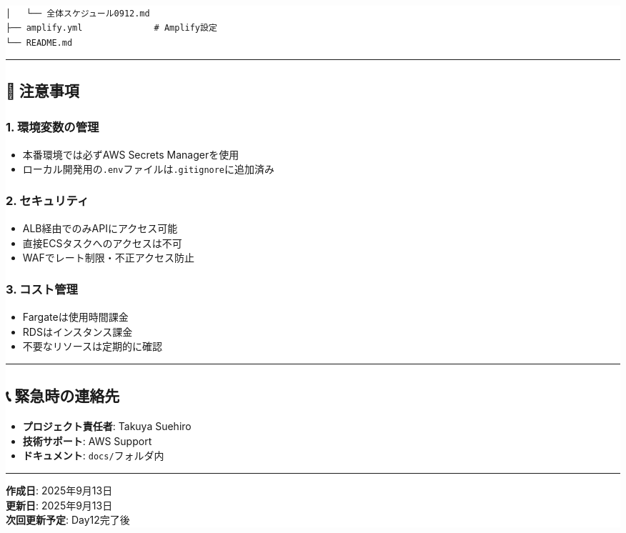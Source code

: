 ```
│   └── 全体スケジュール0912.md
├── amplify.yml              # Amplify設定
└── README.md
```

---

## 🚨 注意事項

### 1. 環境変数の管理
- 本番環境では必ずAWS Secrets Managerを使用
- ローカル開発用の`.env`ファイルは`.gitignore`に追加済み

### 2. セキュリティ
- ALB経由でのみAPIにアクセス可能
- 直接ECSタスクへのアクセスは不可
- WAFでレート制限・不正アクセス防止

### 3. コスト管理
- Fargateは使用時間課金
- RDSはインスタンス課金
- 不要なリソースは定期的に確認

---

## 📞 緊急時の連絡先

- **プロジェクト責任者**: Takuya Suehiro
- **技術サポート**: AWS Support
- **ドキュメント**: `docs/`フォルダ内

---

**作成日**: 2025年9月13日  
**更新日**: 2025年9月13日  
**次回更新予定**: Day12完了後


